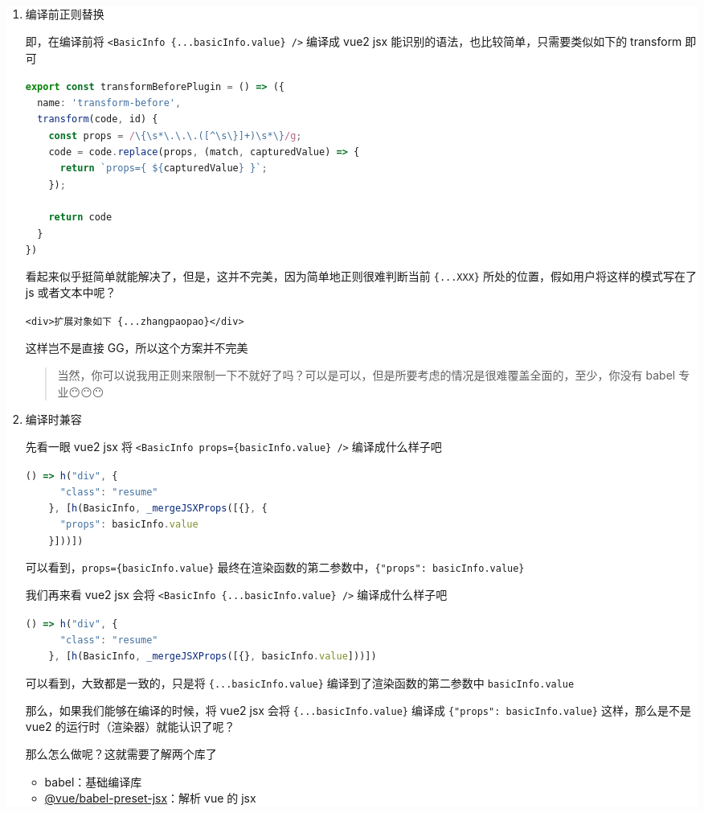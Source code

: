 1. 编译前正则替换

   即，在编译前将 `<BasicInfo {...basicInfo.value} />` 编译成  vue2 jsx 能识别的语法，也比较简单，只需要类似如下的 transform 即可

   ```ts
   export const transformBeforePlugin = () => ({
     name: 'transform-before',
     transform(code, id) {
       const props = /\{\s*\.\.\.([^\s\}]+)\s*\}/g;
       code = code.replace(props, (match, capturedValue) => {
         return `props={ ${capturedValue} }`;
       });
   
       return code
     }
   })
   ```

   看起来似乎挺简单就能解决了，但是，这并不完美，因为简单地正则很难判断当前 `{...XXX}` 所处的位置，假如用户将这样的模式写在了 js 或者文本中呢？

   ```vue
   <div>扩展对象如下 {...zhangpaopao}</div>
   ```

   这样岂不是直接 GG，所以这个方案并不完美

   > 当然，你可以说我用正则来限制一下不就好了吗？可以是可以，但是所要考虑的情况是很难覆盖全面的，至少，你没有 babel 专业😶😶😶

2. 编译时兼容

   先看一眼 vue2 jsx 将 `<BasicInfo props={basicInfo.value} />` 编译成什么样子吧

   ```js
   () => h("div", {
         "class": "resume"
       }, [h(BasicInfo, _mergeJSXProps([{}, {
         "props": basicInfo.value
       }]))])
   ```

   可以看到，`props={basicInfo.value}` 最终在渲染函数的第二参数中，`{"props": basicInfo.value}`

   我们再来看 vue2 jsx 会将 `<BasicInfo {...basicInfo.value} />` 编译成什么样子吧

   ```js
   () => h("div", {
         "class": "resume"
       }, [h(BasicInfo, _mergeJSXProps([{}, basicInfo.value]))])
   ```

   可以看到，大致都是一致的，只是将 `{...basicInfo.value}` 编译到了渲染函数的第二参数中 `basicInfo.value`

   那么，如果我们能够在编译的时候，将 vue2 jsx 会将 `{...basicInfo.value}` 编译成 `{"props": basicInfo.value}` 这样，那么是不是 vue2 的运行时（渲染器）就能认识了呢？

   那么怎么做呢？这就需要了解两个库了

   - babel：基础编译库
   - [@vue/babel-preset-jsx](https://www.npmjs.com/package/@vue/babel-preset-jsx)：解析 vue 的 jsx
